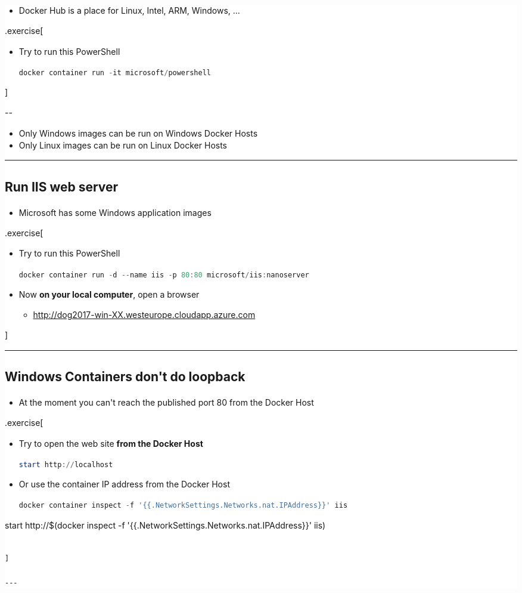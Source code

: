 - Docker Hub is a place for Linux, Intel, ARM, Windows, ...

.exercise[

- Try to run this PowerShell

  ```powershell
  docker container run -it microsoft/powershell
  ```

 ]

--

- Only Windows images can be run on Windows Docker Hosts
- Only Linux images can be run on Linux Docker Hosts

---

## Run IIS web server

- Microsoft has some Windows application images

.exercise[

- Try to run this PowerShell

  ```powershell
  docker container run -d --name iis -p 80:80 microsoft/iis:nanoserver
  ```

- Now **on your local computer**, open a browser

  - http://dog2017-win-XX.westeurope.cloudapp.azure.com

 ]

---

## Windows Containers don't do loopback

- At the moment you can't reach the published port 80 from the Docker Host

.exercise[

- Try to open the web site **from the Docker Host**

  ```powershell
  start http://localhost
  ```

- Or use the container IP address from the Docker Host

  ```powershell
  docker container inspect -f '{{.NetworkSettings.Networks.nat.IPAddress}}' iis
start http://$(docker inspect -f '{{.NetworkSettings.Networks.nat.IPAddress}}' iis)
  ```

 ]

---
